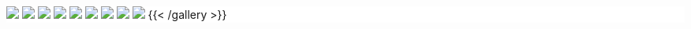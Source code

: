 <img src="https://ai-paper-reviewer.com/4syq5cgwA2/12.png" class="grid-w50 md:grid-w33 xl:grid-w25" />
<img src="https://ai-paper-reviewer.com/4syq5cgwA2/13.png" class="grid-w50 md:grid-w33 xl:grid-w25" />
<img src="https://ai-paper-reviewer.com/4syq5cgwA2/14.png" class="grid-w50 md:grid-w33 xl:grid-w25" />
<img src="https://ai-paper-reviewer.com/4syq5cgwA2/15.png" class="grid-w50 md:grid-w33 xl:grid-w25" />
<img src="https://ai-paper-reviewer.com/4syq5cgwA2/16.png" class="grid-w50 md:grid-w33 xl:grid-w25" />
<img src="https://ai-paper-reviewer.com/4syq5cgwA2/17.png" class="grid-w50 md:grid-w33 xl:grid-w25" />
<img src="https://ai-paper-reviewer.com/4syq5cgwA2/18.png" class="grid-w50 md:grid-w33 xl:grid-w25" />
<img src="https://ai-paper-reviewer.com/4syq5cgwA2/19.png" class="grid-w50 md:grid-w33 xl:grid-w25" />
<img src="https://ai-paper-reviewer.com/4syq5cgwA2/20.png" class="grid-w50 md:grid-w33 xl:grid-w25" />
{{< /gallery >}}